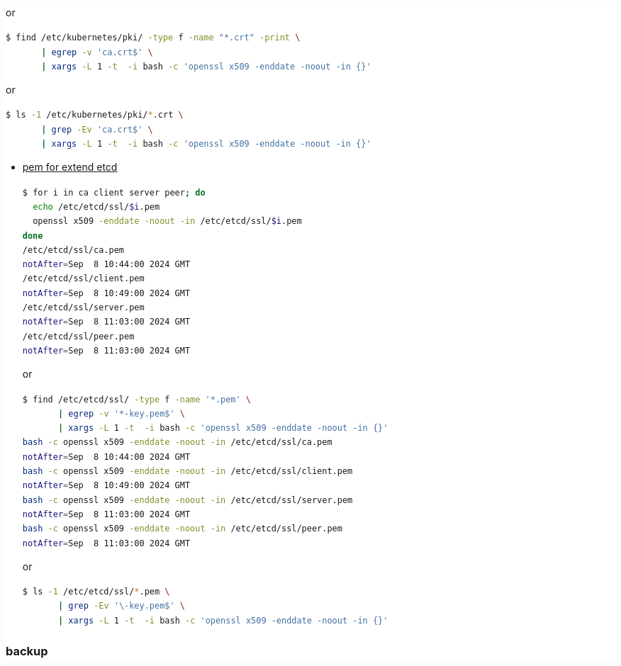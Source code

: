   or

  ```bash
  $ find /etc/kubernetes/pki/ -type f -name "*.crt" -print \
         | egrep -v 'ca.crt$' \
         | xargs -L 1 -t  -i bash -c 'openssl x509 -enddate -noout -in {}'
  ```

  or

  ```bash
  $ ls -1 /etc/kubernetes/pki/*.crt \
         | grep -Ev 'ca.crt$' \
         | xargs -L 1 -t  -i bash -c 'openssl x509 -enddate -noout -in {}'
  ```

* [pem for extend etcd](https://stackoverflow.com/a/21297927/2940319)

  ```bash
  $ for i in ca client server peer; do
    echo /etc/etcd/ssl/$i.pem
    openssl x509 -enddate -noout -in /etc/etcd/ssl/$i.pem
  done
  /etc/etcd/ssl/ca.pem
  notAfter=Sep  8 10:44:00 2024 GMT
  /etc/etcd/ssl/client.pem
  notAfter=Sep  8 10:49:00 2024 GMT
  /etc/etcd/ssl/server.pem
  notAfter=Sep  8 11:03:00 2024 GMT
  /etc/etcd/ssl/peer.pem
  notAfter=Sep  8 11:03:00 2024 GMT
  ```

  or

  ```bash
  $ find /etc/etcd/ssl/ -type f -name '*.pem' \
         | egrep -v '*-key.pem$' \
         | xargs -L 1 -t  -i bash -c 'openssl x509 -enddate -noout -in {}'
  bash -c openssl x509 -enddate -noout -in /etc/etcd/ssl/ca.pem
  notAfter=Sep  8 10:44:00 2024 GMT
  bash -c openssl x509 -enddate -noout -in /etc/etcd/ssl/client.pem
  notAfter=Sep  8 10:49:00 2024 GMT
  bash -c openssl x509 -enddate -noout -in /etc/etcd/ssl/server.pem
  notAfter=Sep  8 11:03:00 2024 GMT
  bash -c openssl x509 -enddate -noout -in /etc/etcd/ssl/peer.pem
  notAfter=Sep  8 11:03:00 2024 GMT
  ```

  or

  ```bash
  $ ls -1 /etc/etcd/ssl/*.pem \
         | grep -Ev '\-key.pem$' \
         | xargs -L 1 -t  -i bash -c 'openssl x509 -enddate -noout -in {}'
  ```

### backup
